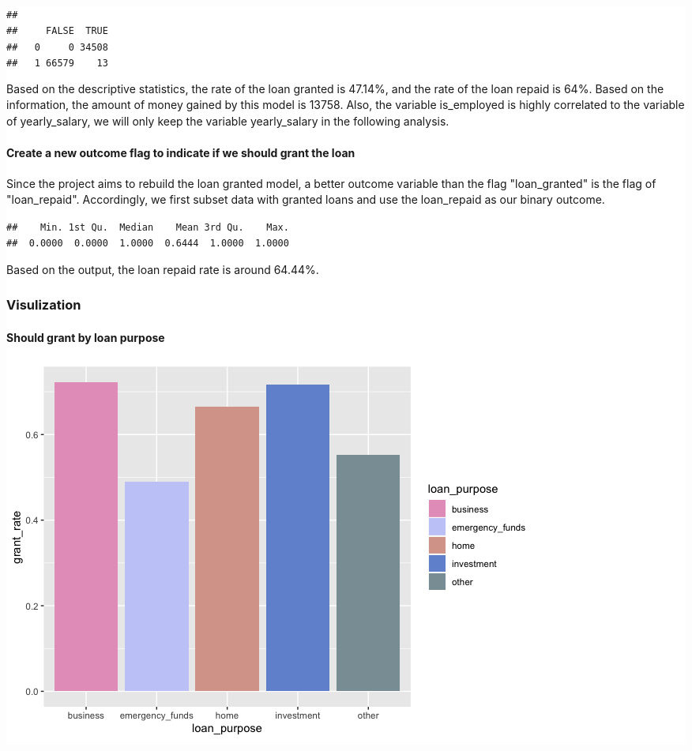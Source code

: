     ##    
    ##     FALSE  TRUE
    ##   0     0 34508
    ##   1 66579    13

Based on the descriptive statistics, the rate of the loan granted is
47.14%, and the rate of the loan repaid is 64%. Based on the
information, the amount of money gained by this model is 13758. Also,
the variable is\_employed is highly correlated to the variable of
yearly\_salary, we will only keep the variable yearly\_salary in the
following analysis.

#### Create a new outcome flag to indicate if we should grant the loan

Since the project aims to rebuild the loan granted model, a better
outcome variable than the flag "loan\_granted" is the flag of
"loan\_repaid". Accordingly, we first subset data with granted loans and
use the loan\_repaid as our binary outcome.

    ##    Min. 1st Qu.  Median    Mean 3rd Qu.    Max. 
    ##  0.0000  0.0000  1.0000  0.6444  1.0000  1.0000

Based on the output, the loan repaid rate is around 64.44%.

### Visulization

#### Should grant by loan purpose

![](12.Loan_Granting_files/figure-markdown_strict/unnamed-chunk-6-1.png)
